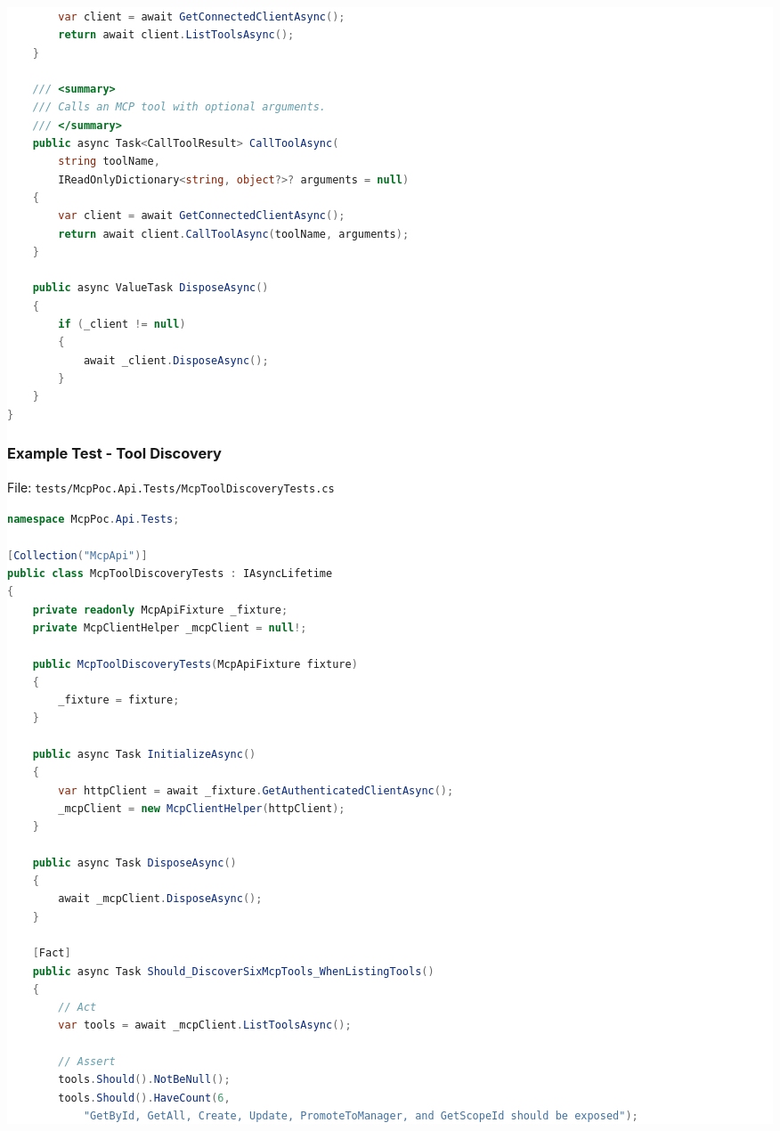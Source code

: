 ```csharp
        var client = await GetConnectedClientAsync();
        return await client.ListToolsAsync();
    }

    /// <summary>
    /// Calls an MCP tool with optional arguments.
    /// </summary>
    public async Task<CallToolResult> CallToolAsync(
        string toolName,
        IReadOnlyDictionary<string, object?>? arguments = null)
    {
        var client = await GetConnectedClientAsync();
        return await client.CallToolAsync(toolName, arguments);
    }

    public async ValueTask DisposeAsync()
    {
        if (_client != null)
        {
            await _client.DisposeAsync();
        }
    }
}
```

### Example Test - Tool Discovery

File: `tests/McpPoc.Api.Tests/McpToolDiscoveryTests.cs`

```csharp
namespace McpPoc.Api.Tests;

[Collection("McpApi")]
public class McpToolDiscoveryTests : IAsyncLifetime
{
    private readonly McpApiFixture _fixture;
    private McpClientHelper _mcpClient = null!;

    public McpToolDiscoveryTests(McpApiFixture fixture)
    {
        _fixture = fixture;
    }

    public async Task InitializeAsync()
    {
        var httpClient = await _fixture.GetAuthenticatedClientAsync();
        _mcpClient = new McpClientHelper(httpClient);
    }

    public async Task DisposeAsync()
    {
        await _mcpClient.DisposeAsync();
    }

    [Fact]
    public async Task Should_DiscoverSixMcpTools_WhenListingTools()
    {
        // Act
        var tools = await _mcpClient.ListToolsAsync();

        // Assert
        tools.Should().NotBeNull();
        tools.Should().HaveCount(6,
            "GetById, GetAll, Create, Update, PromoteToManager, and GetScopeId should be exposed");
```